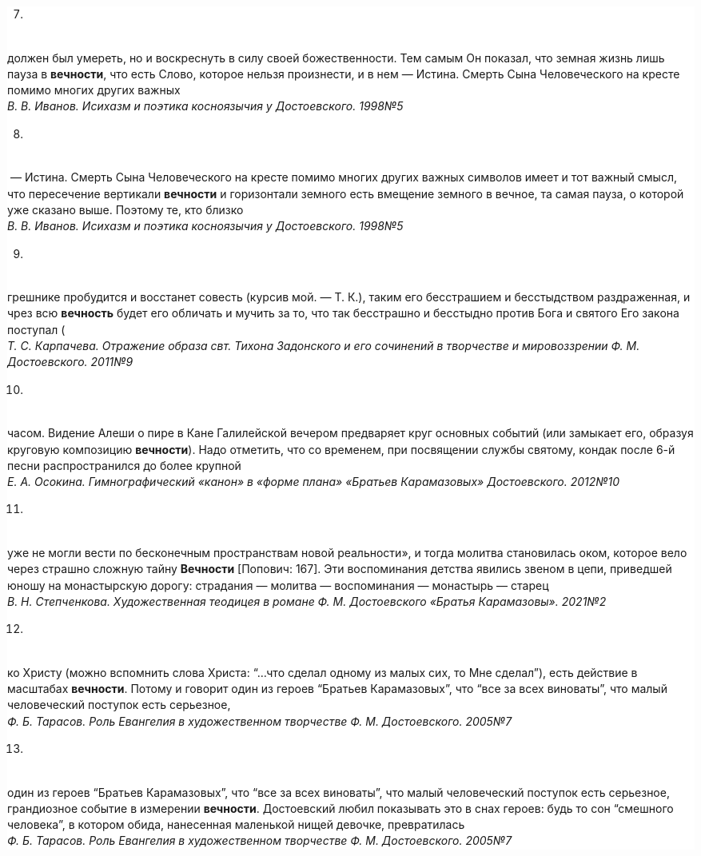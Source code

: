 7.
<br>должен был умереть, но и
  воскреснуть в силу своей божественности. Тем самым Он показал, что
  земная жизнь лишь пауза в **вечности**, что есть Слово, которое нельзя
  произнести, и в нем — Истина.
  Смерть Сына Человеческого на кресте помимо многих других важных 
<br> *В. В. Иванов. Исихазм и поэтика косноязычия у Достоевского. 1998№5* 

8.
<br> — Истина.
  Смерть Сына Человеческого на кресте помимо многих других важных символов
  имеет и тот важный смысл, что пересечение вертикали **вечности** и
  горизонтали земного есть вмещение земного в вечное, та самая пауза, о
  которой уже сказано выше. Поэтому те, кто близко
<br> *В. В. Иванов. Исихазм и поэтика косноязычия у Достоевского. 1998№5* 

9.
<br>грешнике пробудится и восстанет совесть (курсив
    мой. — Т. К.), таким его бесстрашием и бесстыдством раздраженная, и
    чрез всю **вечность** будет его обличать и мучить за то, что так
    бесстрашно и бесстыдно против Бога и святого Его закона поступал (
<br> *Т. С. Карпачева. Отражение образа свт. Тихона Задонского и его сочинений в творчестве и мировоззрении Ф. М. Достоевского. 2011№9* 

10.
<br>часом. Видение Алеши о пире в
    Кане Галилейской вечером предваряет круг основных событий (или
    замыкает его, образуя круговую композицию **вечности**).
    Надо отметить, что со временем, при посвящении службы святому,
    кондак после 6-й песни распространился до более крупной
<br> *Е. А. Осокина. Гимнографический «канон» в «форме плана» «Братьев Карамазовых» Достоевского. 2012№10* 

11.
<br>уже не могли
  вести по бесконечным пространствам новой реальности», и тогда молитва
  становилась оком, которое вело через страшно сложную тайну **Вечности**
  [Попович: 167]. Эти воспоминания детства явились звеном в цепи,
  приведшей юношу на монастырскую дорогу: страдания — молитва —
  воспоминания — монастырь — старец
<br> *В. Н. Степченкова. Художественная теодицея в романе Ф. М. Достоевского «Братья Карамазовы». 2021№2* 

12.
<br> ко Христу (можно вспомнить слова Христа: “…что сделал одному
  из малых сих, то Мне сделал”), есть действие в масштабах **вечности**.
  Потому и говорит один из героев “Братьев Карамазовых”, что “все за всех
  виноваты”, что малый человеческий поступок есть серьезное, 
<br> *Ф. Б. Тарасов. Роль Евангелия в художественном творчестве Ф. М. Достоевского. 2005№7* 

13.
<br>один из героев “Братьев Карамазовых”, что “все за всех
  виноваты”, что малый человеческий поступок есть серьезное, грандиозное
  событие в измерении **вечности**. Достоевский любил показывать это в снах
  героев: будь то сон “смешного человека”, в котором обида, нанесенная
  маленькой нищей девочке, превратилась
<br> *Ф. Б. Тарасов. Роль Евангелия в художественном творчестве Ф. М. Достоевского. 2005№7* 

